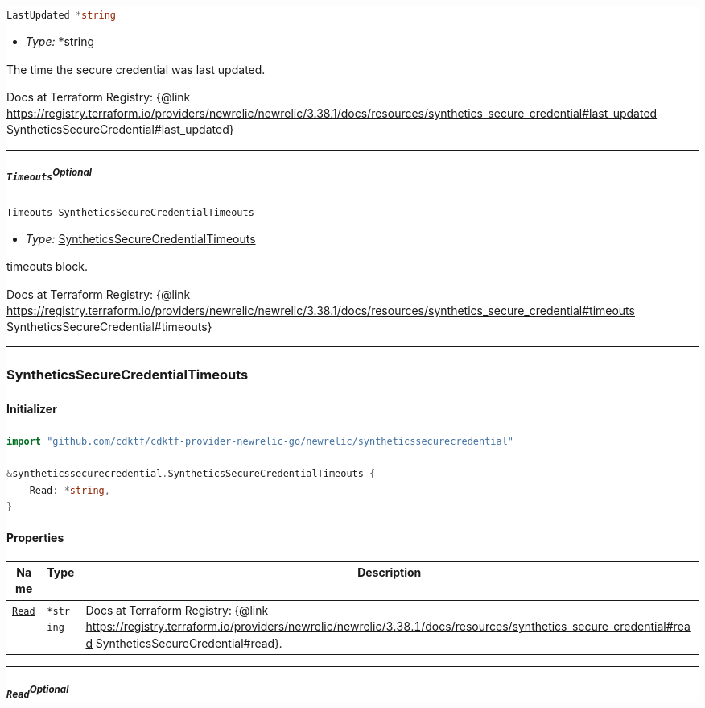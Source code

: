 ```go
LastUpdated *string
```

- *Type:* *string

The time the secure credential was last updated.

Docs at Terraform Registry: {@link https://registry.terraform.io/providers/newrelic/newrelic/3.38.1/docs/resources/synthetics_secure_credential#last_updated SyntheticsSecureCredential#last_updated}

---

##### `Timeouts`<sup>Optional</sup> <a name="Timeouts" id="@cdktf/provider-newrelic.syntheticsSecureCredential.SyntheticsSecureCredentialConfig.property.timeouts"></a>

```go
Timeouts SyntheticsSecureCredentialTimeouts
```

- *Type:* <a href="#@cdktf/provider-newrelic.syntheticsSecureCredential.SyntheticsSecureCredentialTimeouts">SyntheticsSecureCredentialTimeouts</a>

timeouts block.

Docs at Terraform Registry: {@link https://registry.terraform.io/providers/newrelic/newrelic/3.38.1/docs/resources/synthetics_secure_credential#timeouts SyntheticsSecureCredential#timeouts}

---

### SyntheticsSecureCredentialTimeouts <a name="SyntheticsSecureCredentialTimeouts" id="@cdktf/provider-newrelic.syntheticsSecureCredential.SyntheticsSecureCredentialTimeouts"></a>

#### Initializer <a name="Initializer" id="@cdktf/provider-newrelic.syntheticsSecureCredential.SyntheticsSecureCredentialTimeouts.Initializer"></a>

```go
import "github.com/cdktf/cdktf-provider-newrelic-go/newrelic/syntheticssecurecredential"

&syntheticssecurecredential.SyntheticsSecureCredentialTimeouts {
	Read: *string,
}
```

#### Properties <a name="Properties" id="Properties"></a>

| **Name** | **Type** | **Description** |
| --- | --- | --- |
| <code><a href="#@cdktf/provider-newrelic.syntheticsSecureCredential.SyntheticsSecureCredentialTimeouts.property.read">Read</a></code> | <code>*string</code> | Docs at Terraform Registry: {@link https://registry.terraform.io/providers/newrelic/newrelic/3.38.1/docs/resources/synthetics_secure_credential#read SyntheticsSecureCredential#read}. |

---

##### `Read`<sup>Optional</sup> <a name="Read" id="@cdktf/provider-newrelic.syntheticsSecureCredential.SyntheticsSecureCredentialTimeouts.property.read"></a>
